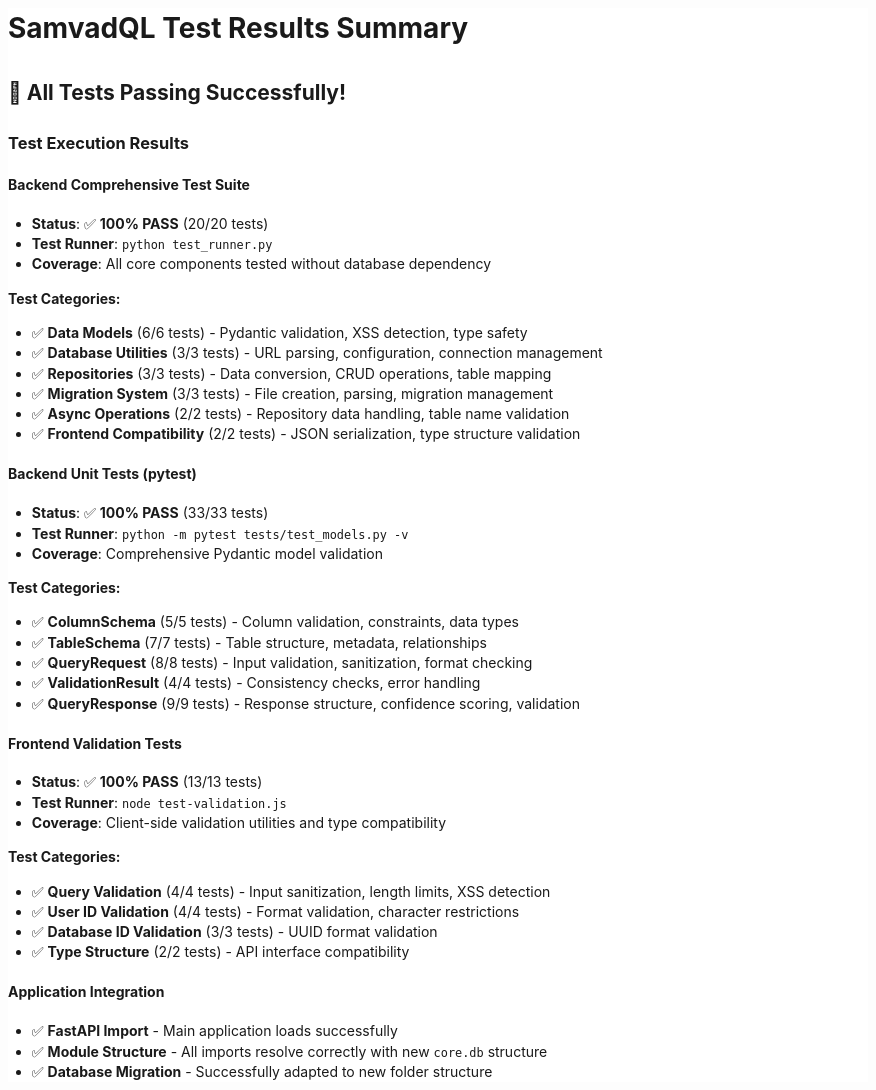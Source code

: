 # SamvadQL Test Results Summary

## 🎉 All Tests Passing Successfully!

### Test Execution Results

#### Backend Comprehensive Test Suite

- **Status**: ✅ **100% PASS** (20/20 tests)
- **Test Runner**: `python test_runner.py`
- **Coverage**: All core components tested without database dependency

**Test Categories:**

- ✅ **Data Models** (6/6 tests) - Pydantic validation, XSS detection, type safety
- ✅ **Database Utilities** (3/3 tests) - URL parsing, configuration, connection management
- ✅ **Repositories** (3/3 tests) - Data conversion, CRUD operations, table mapping
- ✅ **Migration System** (3/3 tests) - File creation, parsing, migration management
- ✅ **Async Operations** (2/2 tests) - Repository data handling, table name validation
- ✅ **Frontend Compatibility** (2/2 tests) - JSON serialization, type structure validation

#### Backend Unit Tests (pytest)

- **Status**: ✅ **100% PASS** (33/33 tests)
- **Test Runner**: `python -m pytest tests/test_models.py -v`
- **Coverage**: Comprehensive Pydantic model validation

**Test Categories:**

- ✅ **ColumnSchema** (5/5 tests) - Column validation, constraints, data types
- ✅ **TableSchema** (7/7 tests) - Table structure, metadata, relationships
- ✅ **QueryRequest** (8/8 tests) - Input validation, sanitization, format checking
- ✅ **ValidationResult** (4/4 tests) - Consistency checks, error handling
- ✅ **QueryResponse** (9/9 tests) - Response structure, confidence scoring, validation

#### Frontend Validation Tests

- **Status**: ✅ **100% PASS** (13/13 tests)
- **Test Runner**: `node test-validation.js`
- **Coverage**: Client-side validation utilities and type compatibility

**Test Categories:**

- ✅ **Query Validation** (4/4 tests) - Input sanitization, length limits, XSS detection
- ✅ **User ID Validation** (4/4 tests) - Format validation, character restrictions
- ✅ **Database ID Validation** (3/3 tests) - UUID format validation
- ✅ **Type Structure** (2/2 tests) - API interface compatibility

#### Application Integration

- ✅ **FastAPI Import** - Main application loads successfully
- ✅ **Module Structure** - All imports resolve correctly with new `core.db` structure
- ✅ **Database Migration** - Successfully adapted to new folder structure
